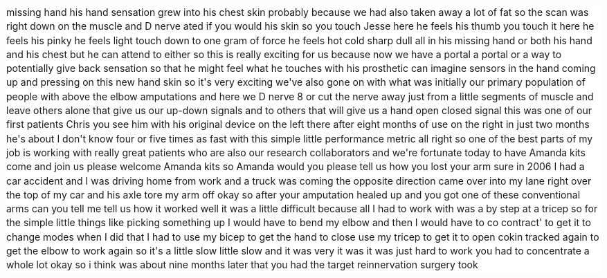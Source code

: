 missing hand his hand sensation grew
into his chest skin probably because we
had also taken away a lot of fat so the
scan was right down on the muscle and D
nerve ated if you would his skin so you
touch Jesse here he feels his thumb you
touch it here he feels his pinky he
feels light touch down to one gram of
force he feels hot cold sharp dull all
in his missing hand or both his hand and
his chest but he can attend to either so
this is really exciting for us because
now we have a portal a portal or a way
to potentially give back sensation so
that he might feel what he touches with
his prosthetic can imagine sensors in
the hand coming up and pressing on this
new hand skin so it&#39;s very exciting
we&#39;ve also gone on with what
was initially our primary population of
people with above the elbow amputations
and here we D nerve 8 or cut the nerve
away just from a little segments of
muscle and leave others alone that give
us our up-down signals and to others
that will give us a hand open closed
signal this was one of our first
patients Chris you see him with his
original device on the left there after
eight months of use on the right in just
two months he&#39;s about I don&#39;t know four
or five times as fast with this simple
little performance metric all right so
one of the best parts of my job is
working with really great patients who
are also our research collaborators and
we&#39;re fortunate today to have Amanda
kits come and join us please welcome
Amanda kits
so Amanda would you please tell us how
you lost your arm sure in 2006 I had a
car accident and I was driving home from
work and a truck was coming the opposite
direction came over into my lane right
over the top of my car and his axle tore
my arm off okay so after your amputation
healed up and you got one of these
conventional arms can you tell me tell
us how it worked well it was a little
difficult because all I had to work with
was a by step at a tricep so for the
simple little things like picking
something up I would have to bend my
elbow and then I would have to co
contract&#39; to get it to change modes when
I did that I had to use my bicep to get
the hand to close use my tricep to get
it to open cokin tracked again to get
the elbow to work again so it&#39;s a little
slow little slow and it was very it was
it was just hard to work you had to
concentrate a whole lot okay so i think
was about nine months later that you had
the target reinnervation surgery took